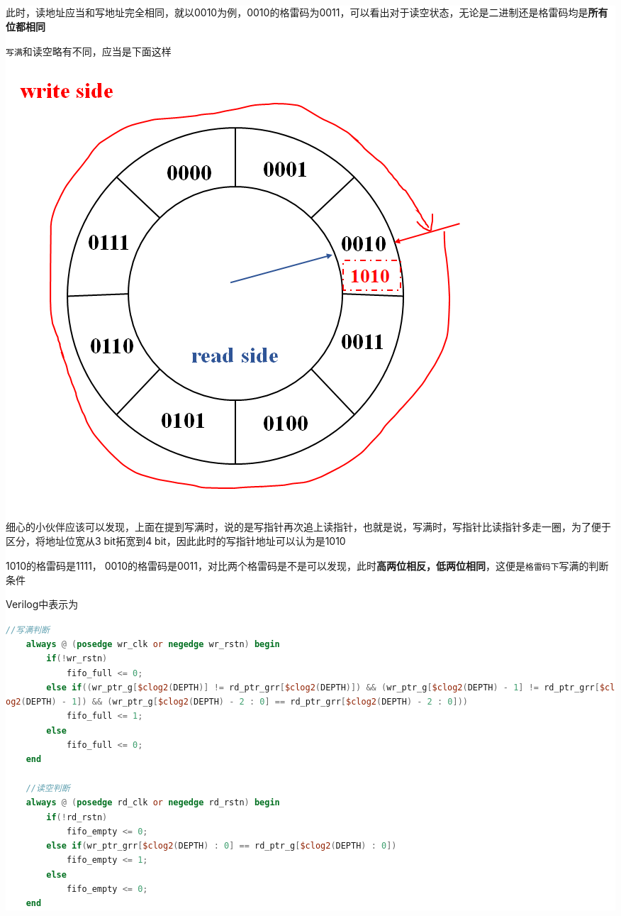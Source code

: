 此时，读地址应当和写地址完全相同，就以0010为例，0010的格雷码为0011，可以看出对于读空状态，无论是二进制还是格雷码均是**所有位都相同**

`写满`和读空略有不同，应当是下面这样

![img](/../images/2024-11-27-CDC.assets/v2-49ccff01e24a6ba7e351ff7289524fb6_1440w.jpg)

细心的小伙伴应该可以发现，上面在提到写满时，说的是写指针再次追上读指针，也就是说，写满时，写指针比读指针多走一圈，为了便于区分，将地址位宽从3 bit拓宽到4 bit，因此此时的写指针地址可以认为是1010

1010的格雷码是1111， 0010的格雷码是0011，对比两个格雷码是不是可以发现，此时**高两位相反，低两位相同**，这便是`格雷码下`写满的判断条件

Verilog中表示为

```verilog
//写满判断
    always @ (posedge wr_clk or negedge wr_rstn) begin
        if(!wr_rstn)
            fifo_full <= 0;
        else if((wr_ptr_g[$clog2(DEPTH)] != rd_ptr_grr[$clog2(DEPTH)]) && (wr_ptr_g[$clog2(DEPTH) - 1] != rd_ptr_grr[$clog2(DEPTH) - 1]) && (wr_ptr_g[$clog2(DEPTH) - 2 : 0] == rd_ptr_grr[$clog2(DEPTH) - 2 : 0]))
            fifo_full <= 1;
        else
            fifo_full <= 0;
    end

    //读空判断
    always @ (posedge rd_clk or negedge rd_rstn) begin
        if(!rd_rstn)
            fifo_empty <= 0;
        else if(wr_ptr_grr[$clog2(DEPTH) : 0] == rd_ptr_g[$clog2(DEPTH) : 0])
            fifo_empty <= 1;
        else
            fifo_empty <= 0;
    end
```